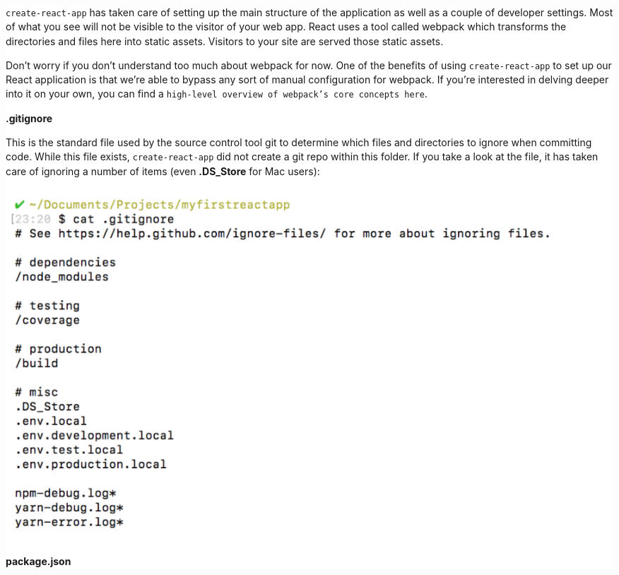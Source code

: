 `create-react-app` has taken care of setting up the main structure of the application as well as a couple of developer settings. Most of what you see will not be visible to the visitor of your web app. React uses a tool called webpack which transforms the directories and files here into static assets. Visitors to your site are served those static assets.

Don’t worry if you don’t understand too much about webpack for now. One of the benefits of using `create-react-app` to set up our React application is that we’re able to bypass any sort of manual configuration for webpack. If you’re interested in delving deeper into it on your own, you can find a `high-level overview of webpack’s core concepts here`.

**.gitignore**

This is the standard file used by the source control tool git to determine which files and directories to ignore when committing code. While this file exists, `create-react-app` did not create a git repo within this folder. If you take a look at the file, it has taken care of ignoring a number of items (even **.DS_Store** for Mac users):

![](./0.%20assets/react_gitignore.webp)

**package.json**
